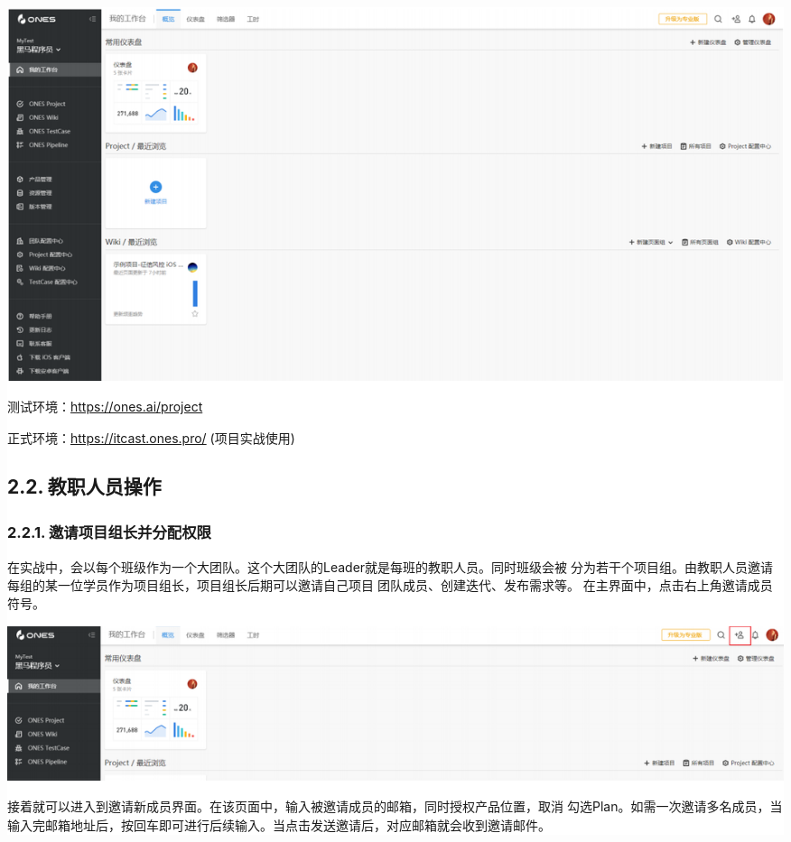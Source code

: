 ![](./总img/项目4/4.png)

测试环境：<https://ones.ai/project>  

正式环境：<https://itcast.ones.pro/> (项目实战使用)

## 2.2. 教职人员操作

### 2.2.1. 邀请项目组长并分配权限

​	在实战中，会以每个班级作为一个大团队。这个大团队的Leader就是每班的教职人员。同时班级会被
分为若干个项目组。由教职人员邀请每组的某一位学员作为项目组长，项目组长后期可以邀请自己项目
团队成员、创建迭代、发布需求等。
​	在主界面中，点击右上角邀请成员符号。

![](./总img/项目4/5.png)

​	接着就可以进入到邀请新成员界面。在该页面中，输入被邀请成员的邮箱，同时授权产品位置，取消
勾选Plan。如需一次邀请多名成员，当输入完邮箱地址后，按回车即可进行后续输入。
​	当点击发送邀请后，对应邮箱就会收到邀请邮件。
